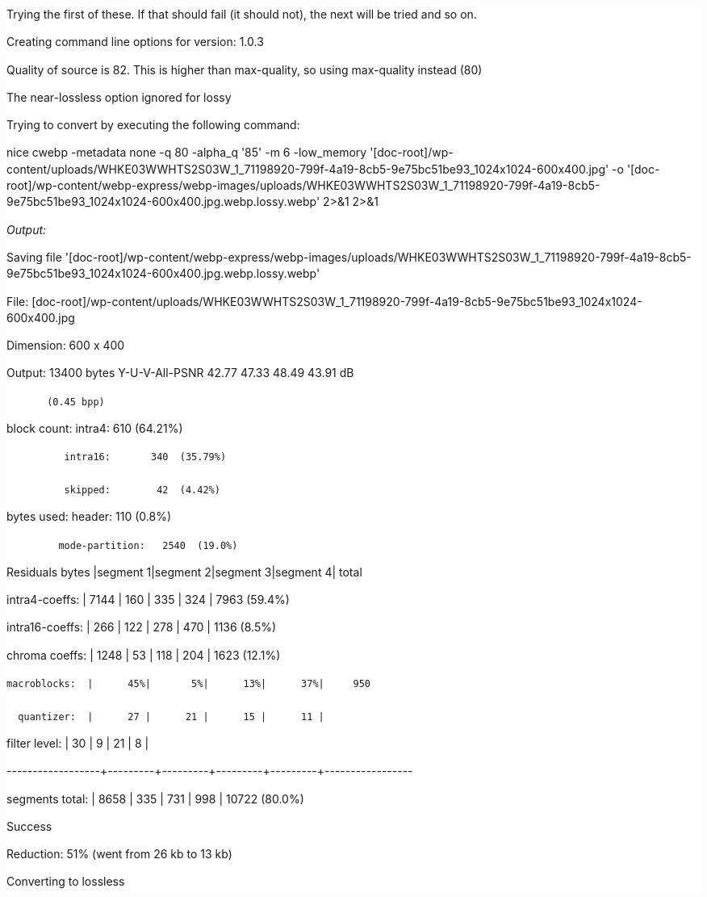 Trying the first of these. If that should fail (it should not), the next will be tried and so on.

Creating command line options for version: 1.0.3

Quality of source is 82. This is higher than max-quality, so using max-quality instead (80)

The near-lossless option ignored for lossy

Trying to convert by executing the following command:

nice cwebp -metadata none -q 80 -alpha_q '85' -m 6 -low_memory '[doc-root]/wp-content/uploads/WHKE03WWHTS2S03W_1_71198920-799f-4a19-8cb5-9e75bc51be93_1024x1024-600x400.jpg' -o '[doc-root]/wp-content/webp-express/webp-images/uploads/WHKE03WWHTS2S03W_1_71198920-799f-4a19-8cb5-9e75bc51be93_1024x1024-600x400.jpg.webp.lossy.webp' 2>&1 2>&1


*Output:* 

Saving file '[doc-root]/wp-content/webp-express/webp-images/uploads/WHKE03WWHTS2S03W_1_71198920-799f-4a19-8cb5-9e75bc51be93_1024x1024-600x400.jpg.webp.lossy.webp'

File:      [doc-root]/wp-content/uploads/WHKE03WWHTS2S03W_1_71198920-799f-4a19-8cb5-9e75bc51be93_1024x1024-600x400.jpg

Dimension: 600 x 400

Output:    13400 bytes Y-U-V-All-PSNR 42.77 47.33 48.49   43.91 dB

           (0.45 bpp)

block count:  intra4:        610  (64.21%)

              intra16:       340  (35.79%)

              skipped:        42  (4.42%)

bytes used:  header:            110  (0.8%)

             mode-partition:   2540  (19.0%)

 Residuals bytes  |segment 1|segment 2|segment 3|segment 4|  total

  intra4-coeffs:  |    7144 |     160 |     335 |     324 |    7963  (59.4%)

 intra16-coeffs:  |     266 |     122 |     278 |     470 |    1136  (8.5%)

  chroma coeffs:  |    1248 |      53 |     118 |     204 |    1623  (12.1%)

    macroblocks:  |      45%|       5%|      13%|      37%|     950

      quantizer:  |      27 |      21 |      15 |      11 |

   filter level:  |      30 |       9 |      21 |       8 |

------------------+---------+---------+---------+---------+-----------------

 segments total:  |    8658 |     335 |     731 |     998 |   10722  (80.0%)


Success

Reduction: 51% (went from 26 kb to 13 kb)


Converting to lossless

